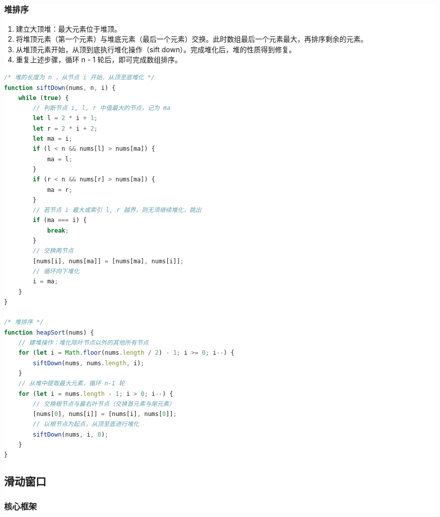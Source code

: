 ### 堆排序

1. 建立大顶堆：最大元素位于堆顶。
2. 将堆顶元素（第一个元素）与堆底元素（最后一个元素）交换。此时数组最后一个元素最大，再排序剩余的元素。
3. 从堆顶元素开始，从顶到底执行堆化操作（sift down）。完成堆化后，堆的性质得到修复。
4. 重复上述步骤，循环 n - 1 轮后，即可完成数组排序。

```js
/* 堆的长度为 n ，从节点 i 开始，从顶至底堆化 */
function siftDown(nums, n, i) {
    while (true) {
        // 判断节点 i, l, r 中值最大的节点，记为 ma
        let l = 2 * i + 1;
        let r = 2 * i + 2;
        let ma = i;
        if (l < n && nums[l] > nums[ma]) {
            ma = l;
        }
        if (r < n && nums[r] > nums[ma]) {
            ma = r;
        }
        // 若节点 i 最大或索引 l, r 越界，则无须继续堆化，跳出
        if (ma === i) {
            break;
        }
        // 交换两节点
        [nums[i], nums[ma]] = [nums[ma], nums[i]];
        // 循环向下堆化
        i = ma;
    }
}

/* 堆排序 */
function heapSort(nums) {
    // 建堆操作：堆化除叶节点以外的其他所有节点
    for (let i = Math.floor(nums.length / 2) - 1; i >= 0; i--) {
        siftDown(nums, nums.length, i);
    }
    // 从堆中提取最大元素，循环 n-1 轮
    for (let i = nums.length - 1; i > 0; i--) {
        // 交换根节点与最右叶节点（交换首元素与尾元素）
        [nums[0], nums[i]] = [nums[i], nums[0]];
        // 以根节点为起点，从顶至底进行堆化
        siftDown(nums, i, 0);
    }
}
```

## 滑动窗口

### 核心框架
